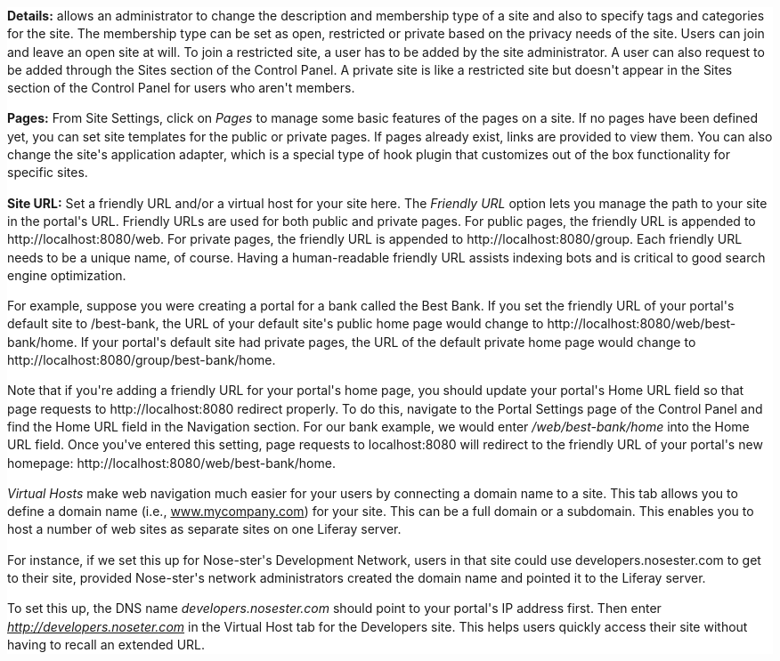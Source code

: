 **Details:** allows an administrator to change the description and membership
type of a site and also to specify tags and categories for the site. The
membership type can be set as open, restricted or private based on the privacy
needs of the site. Users can join and leave an open site at will. To join a
restricted site, a user has to be added by the site administrator. A user can
also request to be added through the Sites section of the Control Panel. A
private site is like a restricted site but doesn't appear in the Sites section
of the Control Panel for users who aren't members.  

**Pages:** From Site Settings, click on *Pages* to manage some basic features of
the pages on a site. If no pages have been defined yet, you can set site
templates for the public or private pages. If pages already exist, links are
provided to view them. You can also change the site's application adapter, which
is a special type of hook plugin that customizes out of the box functionality
for specific sites. 

**Site URL:** Set a friendly URL and/or a virtual host for your site here. The
*Friendly URL* option lets you manage the path to your site in the portal's URL.
Friendly URLs are used for both public and private pages. For public pages, the
friendly URL is appended to http://localhost:8080/web. For private pages, the
friendly URL is appended to http://localhost:8080/group. Each friendly URL needs
to be a unique name, of course. Having a human-readable friendly URL assists
indexing bots and is critical to good search engine optimization. 

For example, suppose you were creating a portal for a bank called the Best Bank.
If you set the friendly URL of your portal's default site to /best-bank, the URL
of your default site's public home page would change to
http://localhost:8080/web/best-bank/home. If your portal's default site had
private pages, the URL of the default private home page would change to
http://localhost:8080/group/best-bank/home. 

Note that if you're adding a friendly URL for your portal's home page, you
should update your portal's Home URL field so that page requests to
http://localhost:8080 redirect properly. To do this, navigate to the Portal
Settings page of the Control Panel and find the Home URL field in the Navigation
section. For our bank example, we would enter */web/best-bank/home* into the
Home URL field. Once you've entered this setting, page requests to
localhost:8080 will redirect to the friendly URL of your portal's new homepage:
http://localhost:8080/web/best-bank/home.

*Virtual Hosts* make web navigation much easier for your users by connecting a
domain name to a site. This tab allows you to define a domain name (i.e.,
www.mycompany.com) for your site. This can be a full domain or a subdomain. This
enables you to host a number of web sites as separate sites on one Liferay
server.

For instance, if we set this up for Nose-ster's Development Network, users in
that site could use developers.nosester.com to get to their site, provided
Nose-ster's network administrators created the domain name and pointed it to the
Liferay server.

To set this up, the DNS name *developers.nosester.com* should point to your
portal's IP address first. Then enter *http://developers.noseter.com* in the
Virtual Host tab for the Developers site. This helps users quickly access their
site without having to recall an extended URL.
